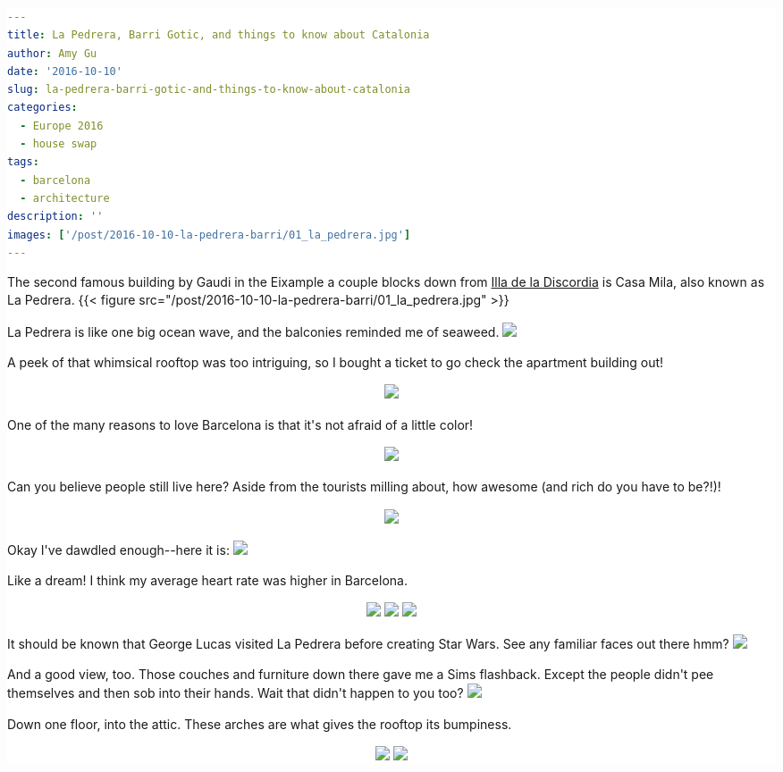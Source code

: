 ```yaml
---
title: La Pedrera, Barri Gotic, and things to know about Catalonia
author: Amy Gu
date: '2016-10-10'
slug: la-pedrera-barri-gotic-and-things-to-know-about-catalonia
categories:
  - Europe 2016
  - house swap
tags:
  - barcelona
  - architecture
description: ''
images: ['/post/2016-10-10-la-pedrera-barri/01_la_pedrera.jpg']
---
```


The second famous building by Gaudi in the Eixample a couple blocks down from [Illa de la Discordia](/2016/10/hola-barcelona-introducing-the-genius-gaudi/) is Casa Mila, also known as La Pedrera. 
{{< figure src="/post/2016-10-10-la-pedrera-barri/01_la_pedrera.jpg" >}}



La Pedrera is like one big ocean wave, and the balconies reminded me of seaweed. 
![](/post/2016-10-10-la-pedrera-barri/02_la_pedrera2.jpg)

A peek of that whimsical rooftop was too intriguing, so I bought a ticket to go check the apartment building out!
<p style='text-align:center;'><img src='/post/2016-10-10-la-pedrera-barri/03_la_pedrera3.jpg' width='400'></p>
One of the many reasons to love Barcelona is that it's not afraid of a little color!
<p style='text-align:center;'><img src='/post/2016-10-10-la-pedrera-barri/04_la_pedrera4.jpg' width='400'></p>
Can you believe people still live here? Aside from the tourists milling about, how awesome (and rich do you have to be?!)!
<p style='text-align:center;'><img src='/post/2016-10-10-la-pedrera-barri/05_la_pedrera5.jpg' width='400'></p>

Okay I've dawdled enough--here it is: 
![](/post/2016-10-10-la-pedrera-barri/06_la_pedrera_roof.jpg)

Like a dream! I think my average heart rate was higher in Barcelona. 
<p style='text-align:center;'><img src='/post/2016-10-10-la-pedrera-barri/07_pedrera_roof2.jpg' width='350'> <img src='/post/2016-10-10-la-pedrera-barri/08_pedrera_roof3.jpg' width='350'> <img src='/post/2016-10-10-la-pedrera-barri/09_pedrera_roof4.jpg'></p>

It should be known that George Lucas visited La Pedrera before creating Star Wars. See any familiar faces out there hmm?
![](/post/2016-10-10-la-pedrera-barri/10_pedrera_roof5.jpg)

And a good view, too. Those couches and furniture down there gave me a Sims flashback. Except the people didn't pee themselves and then sob into their hands. Wait that didn't happen to you too? 
![](/post/2016-10-10-la-pedrera-barri/11_pedrera_view.jpg)

Down one floor, into the attic. These arches are what gives the rooftop its bumpiness.
<p style='text-align:center;'><img src='/post/2016-10-10-la-pedrera-barri/12_pedrera_attic.jpg' width='300'> <img src='/post/2016-10-10-la-pedrera-barri/13_pedrera_attic2.jpg' width='300'>
